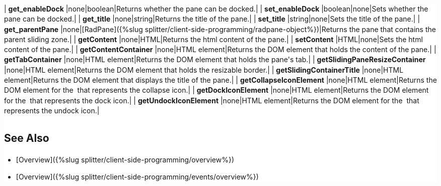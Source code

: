 | **get_enableDock** |none|boolean|Returns whether the pane can be docked.|
| **set_enableDock** |boolean|none|Sets whether the pane can be docked.|
| **get_title** |none|string|Returns the title of the pane.|
| **set_title** |string|none|Sets the title of the pane.|
| **get_parentPane** |none|[RadPane]({%slug splitter/client-side-programming/radpane-object%})|Returns the pane that contains the parent sliding zone.|
| **getContent** |none|HTML|Returns the html content of the pane.|
| **setContent** |HTML|none|Sets the html content of the pane.|
| **getContentContainer** |none|HTML element|Returns the DOM element that holds the content of the pane.|
| **getTabContainer** |none|HTML element|Returns the DOM element that holds the pane's tab.|
| **getSlidingPaneResizeContainer** |none|HTML element|Returns the DOM element that holds the resizable border.|
| **getSlidingContainerTitle** |none|HTML element|Returns the DOM element that displays the title of the pane.|
| **getCollapseIconElement** |none|HTML element|Returns the DOM element for the <img> that represents the collapse icon.|
| **getDockIconElement** |none|HTML element|Returns the DOM element for the <img> that represents the dock icon.|
| **getUndockIconElement** |none|HTML element|Returns the DOM element for the <img> that represents the undock icon.|

## See Also

 * [Overview]({%slug splitter/client-side-programming/overview%})

 * [Overview]({%slug splitter/client-side-programming/events/overview%})
